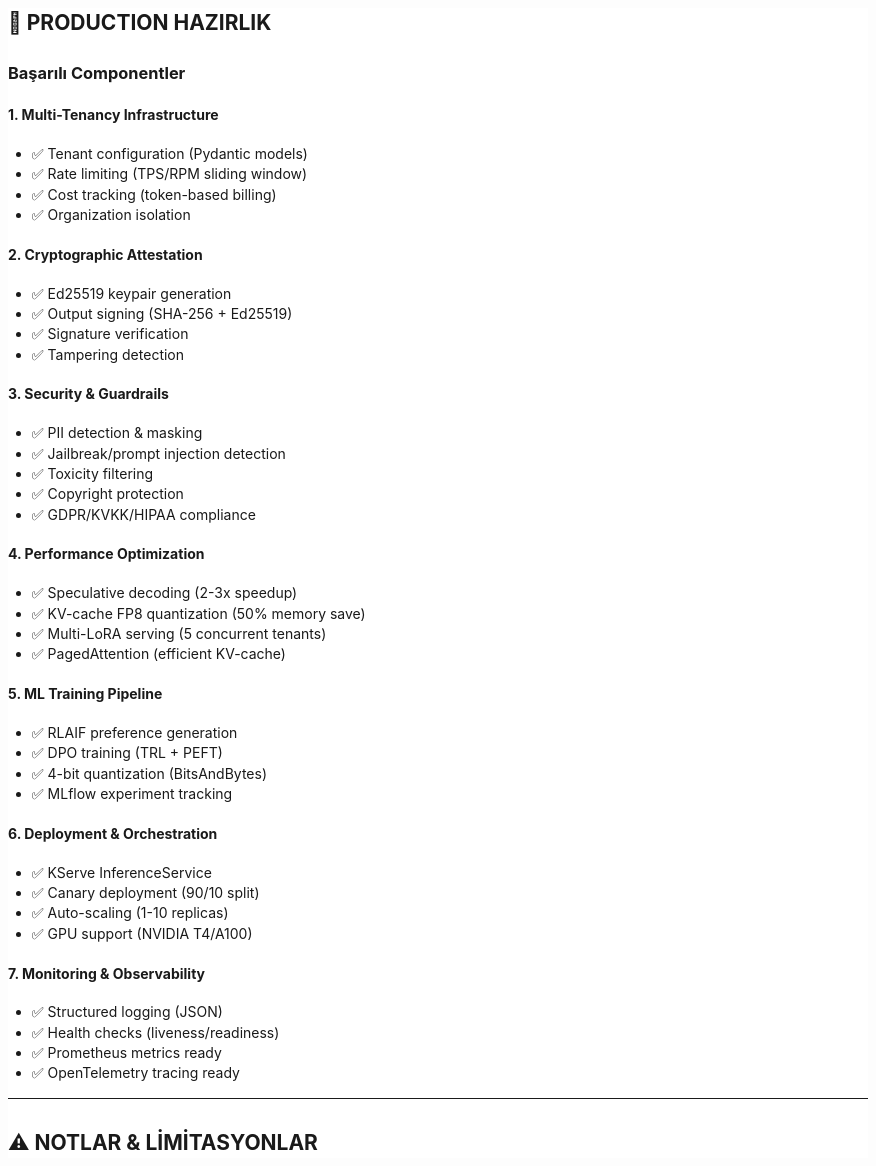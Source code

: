 
## 🚀 PRODUCTION HAZIRLIK

### Başarılı Componentler

#### 1. Multi-Tenancy Infrastructure
- ✅ Tenant configuration (Pydantic models)
- ✅ Rate limiting (TPS/RPM sliding window)
- ✅ Cost tracking (token-based billing)
- ✅ Organization isolation

#### 2. Cryptographic Attestation
- ✅ Ed25519 keypair generation
- ✅ Output signing (SHA-256 + Ed25519)
- ✅ Signature verification
- ✅ Tampering detection

#### 3. Security & Guardrails
- ✅ PII detection & masking
- ✅ Jailbreak/prompt injection detection
- ✅ Toxicity filtering
- ✅ Copyright protection
- ✅ GDPR/KVKK/HIPAA compliance

#### 4. Performance Optimization
- ✅ Speculative decoding (2-3x speedup)
- ✅ KV-cache FP8 quantization (50% memory save)
- ✅ Multi-LoRA serving (5 concurrent tenants)
- ✅ PagedAttention (efficient KV-cache)

#### 5. ML Training Pipeline
- ✅ RLAIF preference generation
- ✅ DPO training (TRL + PEFT)
- ✅ 4-bit quantization (BitsAndBytes)
- ✅ MLflow experiment tracking

#### 6. Deployment & Orchestration
- ✅ KServe InferenceService
- ✅ Canary deployment (90/10 split)
- ✅ Auto-scaling (1-10 replicas)
- ✅ GPU support (NVIDIA T4/A100)

#### 7. Monitoring & Observability
- ✅ Structured logging (JSON)
- ✅ Health checks (liveness/readiness)
- ✅ Prometheus metrics ready
- ✅ OpenTelemetry tracing ready

---

## ⚠️ NOTLAR & LİMİTASYONLAR
